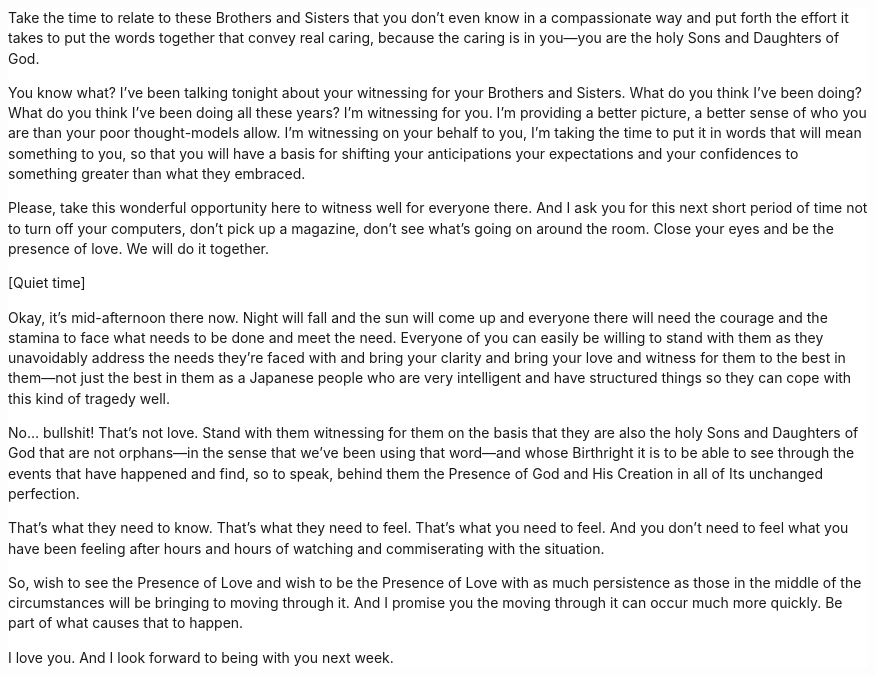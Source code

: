 Take the time to relate to these Brothers and Sisters that you don’t
even know in a compassionate way and put forth the effort it takes to
put the words together that convey real caring, because the caring is in
you—you are the holy Sons and Daughters of God.

You know what? I’ve been talking tonight about your witnessing for your
Brothers and Sisters. What do you think I’ve been doing? What do you
think I’ve been doing all these years? I’m witnessing for you. I’m
providing a better picture, a better sense of who you are than your poor
thought-models allow. I’m witnessing on your behalf to you, I’m taking
the time to put it in words that will mean something to you, so that you
will have a basis for shifting your anticipations your expectations and
your confidences to something greater than what they embraced.

Please, take this wonderful opportunity here to witness well for
everyone there. And I ask you for this next short period of time not to
turn off your computers, don’t pick up a magazine, don’t see what’s
going on around the room. Close your eyes and be the presence of love.
We will do it together.

[Quiet time]

Okay, it’s mid-afternoon there now. Night will fall and the sun will
come up and everyone there will need the courage and the stamina to face
what needs to be done and meet the need. Everyone of you can easily be
willing to stand with them as they unavoidably address the needs they’re
faced with and bring your clarity and bring your love and witness for
them to the best in them—not just the best in them as a Japanese people
who are very intelligent and have structured things so they can cope
with this kind of tragedy well.

No&hellip; bullshit! That’s not love. Stand with them witnessing for
them on the basis that they are also the holy Sons and Daughters of God
that are not orphans—in the sense that we’ve been using that word—and
whose Birthright it is to be able to see through the events that have
happened and find, so to speak, behind them the Presence of God and His
Creation in all of Its unchanged perfection.

That’s what they need to know. That’s what they need to feel. That’s
what you need to feel. And you don’t need to feel what you have been
feeling after hours and hours of watching and commiserating with the
situation.

So, wish to see the Presence of Love and wish to be the Presence of Love
with as much persistence as those in the middle of the circumstances
will be bringing to moving through it. And I promise you the moving
through it can occur much more quickly. Be part of what causes that to
happen.

I love you. And I look forward to being with you next week.

















